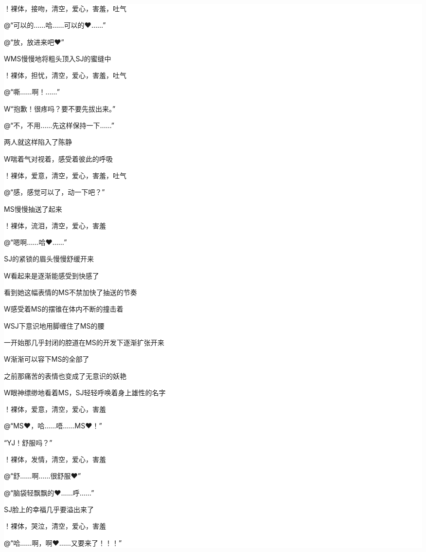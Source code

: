 ！裸体，接吻，清空，爱心，害羞，吐气

@“可以的……哈……可以的♥……”

@“放，放进来吧♥”

WMS慢慢地将粗头顶入SJ的蜜缝中

！裸体，担忧，清空，爱心，害羞，吐气

@“嘶……啊！……”

W“抱歉！很疼吗？要不要先拔出来。”

@“不，不用……先这样保持一下……”

两人就这样陷入了陈静

W喘着气对视着，感受着彼此的呼吸

！裸体，爱意，清空，爱心，害羞，吐气

@“感，感觉可以了，动一下吧？”

MS慢慢抽送了起来

！裸体，流泪，清空，爱心，害羞

@“嗯啊……哈♥……”

SJ的紧锁的眉头慢慢舒缓开来

W看起来是逐渐能感受到快感了

看到她这幅表情的MS不禁加快了抽送的节奏

W感受着MS的摆锥在体内不断的撞击着

WSJ下意识地用脚缠住了MS的腰

一开始那几乎封闭的腔道在MS的开发下逐渐扩张开来

W渐渐可以容下MS的全部了

之前那痛苦的表情也变成了无意识的妖艳

W眼神缥缈地看着MS，SJ轻轻呼唤着身上雄性的名字

！裸体，爱意，清空，爱心，害羞

@“MS♥，哈……唔……MS♥！”

“YJ！舒服吗？”

！裸体，发情，清空，爱心，害羞

@“舒……啊……很舒服♥”

@“脑袋轻飘飘的♥……呼……”

SJ脸上的幸福几乎要溢出来了

！裸体，哭泣，清空，爱心，害羞

@“哈……啊，啊♥……又要来了！！！”
